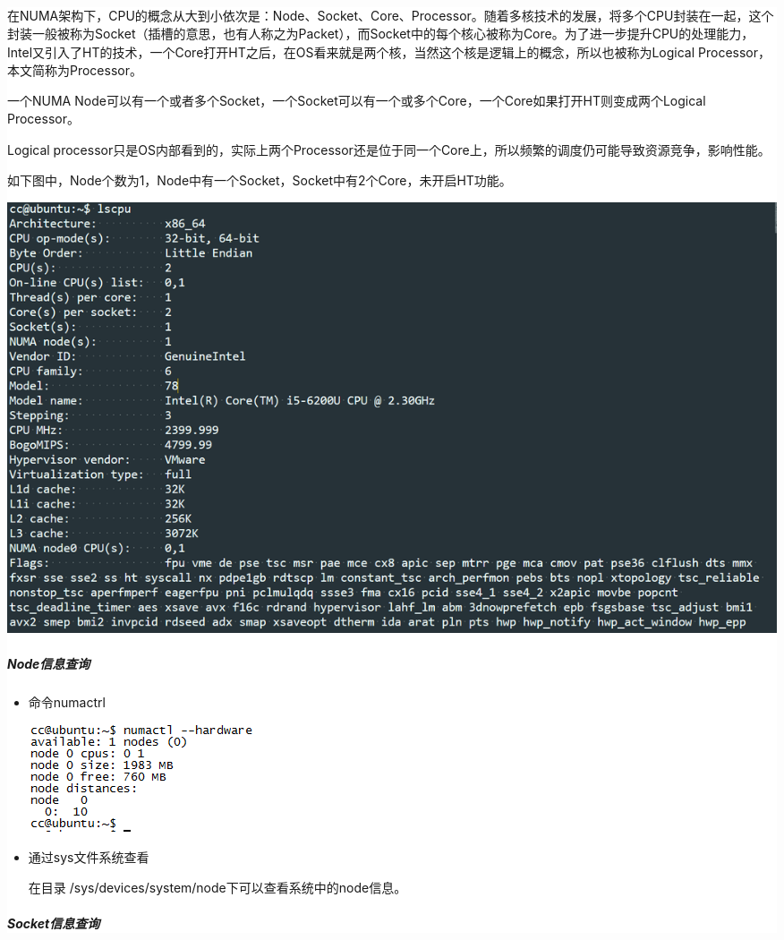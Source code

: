 在NUMA架构下，CPU的概念从大到小依次是：Node、Socket、Core、Processor。随着多核技术的发展，将多个CPU封装在一起，这个封装一般被称为Socket（插槽的意思，也有人称之为Packet），而Socket中的每个核心被称为Core。为了进一步提升CPU的处理能力，Intel又引入了HT的技术，一个Core打开HT之后，在OS看来就是两个核，当然这个核是逻辑上的概念，所以也被称为Logical Processor，本文简称为Processor。

一个NUMA Node可以有一个或者多个Socket，一个Socket可以有一个或多个Core，一个Core如果打开HT则变成两个Logical Processor。

Logical processor只是OS内部看到的，实际上两个Processor还是位于同一个Core上，所以频繁的调度仍可能导致资源竞争，影响性能。

如下图中，Node个数为1，Node中有一个Socket，Socket中有2个Core，未开启HT功能。

![lscpu](/image/kernel_cpu/lscpu.png)


##### Node信息查询

* 命令numactrl

    ![numactl](/image/kernel_cpu/numactl.png)

* 通过sys文件系统查看

    在目录 /sys/devices/system/node下可以查看系统中的node信息。

##### Socket信息查询
